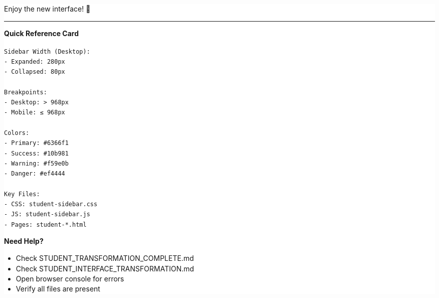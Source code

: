Enjoy the new interface! 🎉

---

**Quick Reference Card**
```
Sidebar Width (Desktop):
- Expanded: 280px
- Collapsed: 80px

Breakpoints:
- Desktop: > 968px
- Mobile: ≤ 968px

Colors:
- Primary: #6366f1
- Success: #10b981
- Warning: #f59e0b
- Danger: #ef4444

Key Files:
- CSS: student-sidebar.css
- JS: student-sidebar.js
- Pages: student-*.html
```

**Need Help?**
- Check STUDENT_TRANSFORMATION_COMPLETE.md
- Check STUDENT_INTERFACE_TRANSFORMATION.md
- Open browser console for errors
- Verify all files are present

